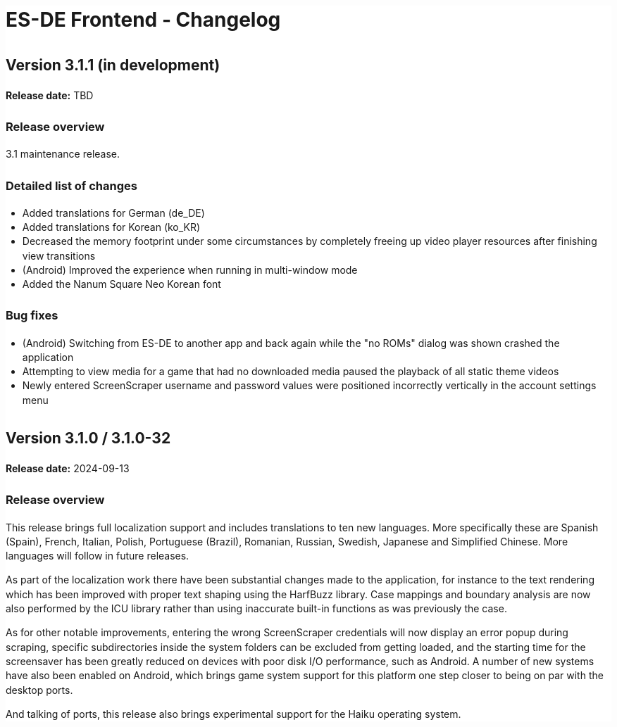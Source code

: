 # ES-DE Frontend - Changelog

## Version 3.1.1 (in development)

**Release date:** TBD

### Release overview

3.1 maintenance release.

### Detailed list of changes

* Added translations for German (de_DE)
* Added translations for Korean (ko_KR)
* Decreased the memory footprint under some circumstances by completely freeing up video player resources after finishing view transitions
* (Android) Improved the experience when running in multi-window mode
* Added the Nanum Square Neo Korean font

### Bug fixes

* (Android) Switching from ES-DE to another app and back again while the "no ROMs" dialog was shown crashed the application
* Attempting to view media for a game that had no downloaded media paused the playback of all static theme videos
* Newly entered ScreenScraper username and password values were positioned incorrectly vertically in the account settings menu

## Version 3.1.0 / 3.1.0-32

**Release date:** 2024-09-13

### Release overview

This release brings full localization support and includes translations to ten new languages. More specifically these are Spanish (Spain), French, Italian, Polish, Portuguese (Brazil), Romanian, Russian, Swedish, Japanese and Simplified Chinese. More languages will follow in future releases.

As part of the localization work there have been substantial changes made to the application, for instance to the text rendering which has been improved with proper text shaping using the HarfBuzz library. Case mappings and boundary analysis are now also performed by the ICU library rather than using inaccurate built-in functions as was previously the case.

As for other notable improvements, entering the wrong ScreenScraper credentials will now display an error popup during scraping, specific subdirectories inside the system folders can be excluded from getting loaded, and the starting time for the screensaver has been greatly reduced on devices with poor disk I/O performance, such as Android. A number of new systems have also been enabled on Android, which brings game system support for this platform one step closer to being on par with the desktop ports.

And talking of ports, this release also brings experimental support for the Haiku operating system.
